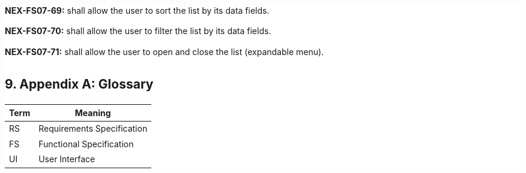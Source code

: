 **NEX-FS07-69:** shall allow the user to sort the list by its data fields.

**NEX-FS07-70:** shall allow the user to filter the list by its data fields.

**NEX-FS07-71:** shall allow the user to open and close the list (expandable menu).

## 9. Appendix A: Glossary

| Term | Meaning                    |
| ---- | -------------------------- |
| RS   | Requirements Specification |
| FS   | Functional Specification   |
| UI   | User Interface             |

